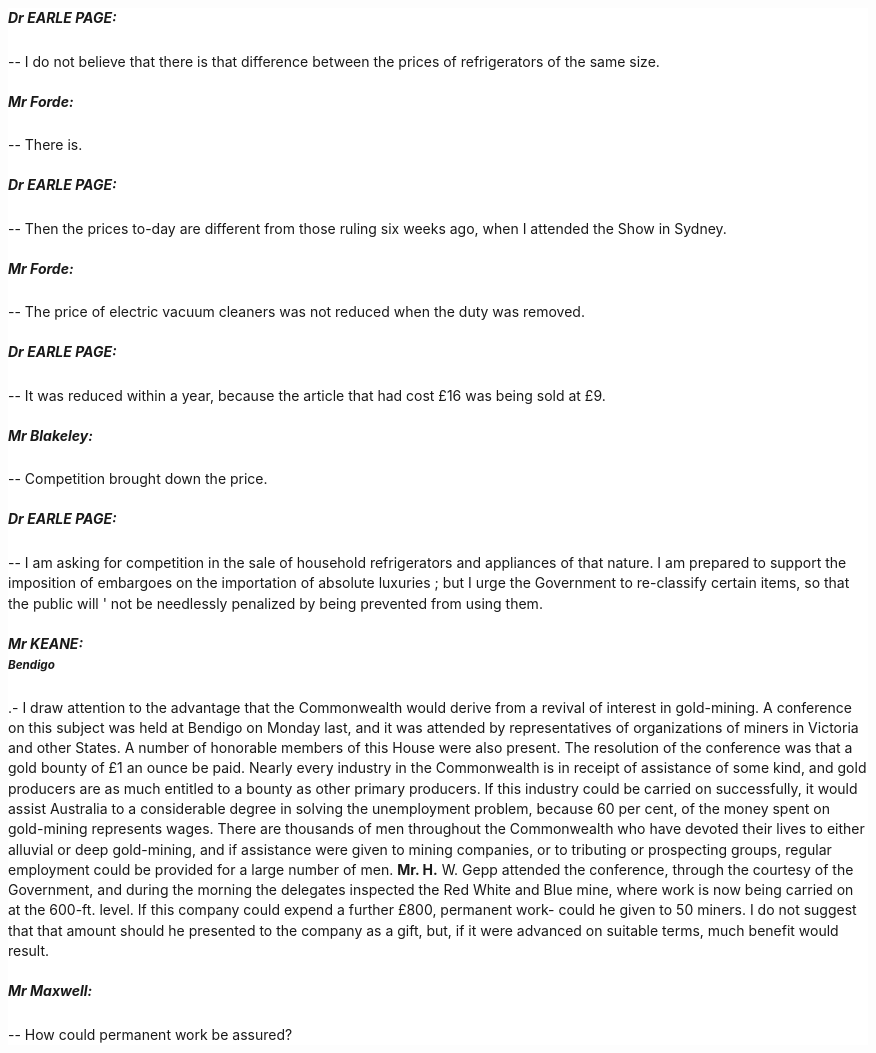 ##### Dr EARLE PAGE:

-- I do not believe that there is that difference between the prices of refrigerators of the same size. 

##### Mr Forde:

-- There is. 

##### Dr EARLE PAGE:

-- Then the prices to-day are different from those ruling six weeks ago, when I attended the Show in Sydney. 

##### Mr Forde:

-- The price of electric vacuum cleaners was not reduced when the duty was removed. 

##### Dr EARLE PAGE:

-- It was reduced within a year, because the article that had cost £16 was being sold at £9. 

##### Mr Blakeley:

-- Competition brought down the price. 

##### Dr EARLE PAGE:

-- I am asking for competition in the sale of household refrigerators and appliances of that nature. I am prepared to support the imposition of embargoes on the importation of absolute luxuries ; but I urge the Government to re-classify certain items, so that the public will ' not be needlessly penalized  by being prevented from using them. 

##### Mr KEANE:<br><small class="text-muted">Bendigo</small>

.- I draw attention to the advantage that the Commonwealth would derive from a revival of interest in gold-mining. A conference on this subject was held at Bendigo on Monday last, and it was attended by representatives of organizations of miners in Victoria and other States. A number of honorable members of this House were also present. The resolution of the conference was that a gold bounty of £1 an ounce be paid. Nearly every industry in the Commonwealth is in receipt of assistance of some kind, and gold producers are as much entitled to a bounty as other primary producers. If this industry could be carried on successfully, it would assist Australia to a considerable degree in solving the unemployment problem, because 60 per cent, of the money spent on gold-mining represents wages. There are thousands of men throughout the Commonwealth who have devoted their lives to either alluvial or deep gold-mining, and if assistance were given to mining companies, or to  tributing  or prospecting groups, regular  employment could be provided for a large number of men.  **Mr. H.**  W. Gepp attended the conference, through the courtesy of the Government, and during the morning the delegates inspected the Red White and Blue mine, where work is now being carried on at the 600-ft. level. If this company could expend a further £800, permanent work- could he given to 50 miners. I do not suggest that that amount should he presented to the company as a gift, but, if it were advanced on suitable terms, much benefit would result. 

##### Mr Maxwell:

-- How could permanent work be assured? 
